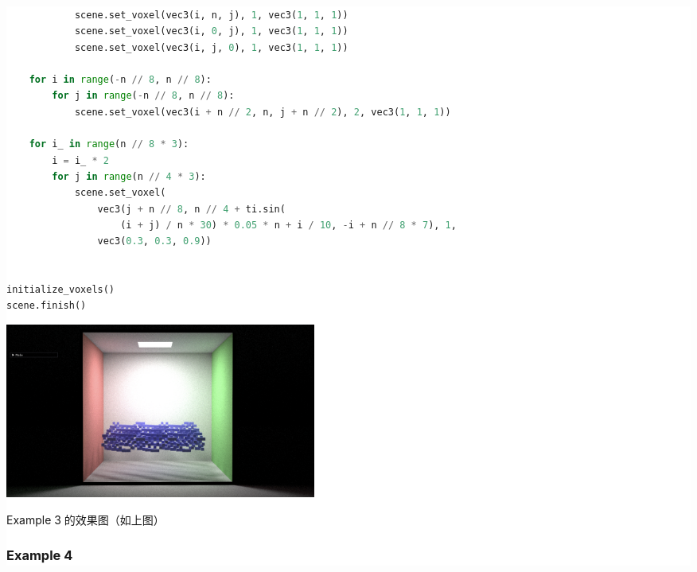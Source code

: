 ```Python
            scene.set_voxel(vec3(i, n, j), 1, vec3(1, 1, 1))
            scene.set_voxel(vec3(i, 0, j), 1, vec3(1, 1, 1))
            scene.set_voxel(vec3(i, j, 0), 1, vec3(1, 1, 1))

    for i in range(-n // 8, n // 8):
        for j in range(-n // 8, n // 8):
            scene.set_voxel(vec3(i + n // 2, n, j + n // 2), 2, vec3(1, 1, 1))

    for i_ in range(n // 8 * 3):
        i = i_ * 2
        for j in range(n // 4 * 3):
            scene.set_voxel(
                vec3(j + n // 8, n // 4 + ti.sin(
                    (i + j) / n * 30) * 0.05 * n + i / 10, -i + n // 8 * 7), 1,
                vec3(0.3, 0.3, 0.9))


initialize_voxels()
scene.finish()
```

<img src="../media/example3.png" width="45%"></img>

 Example 3 的效果图（如上图）
 
 ### Example 4
 